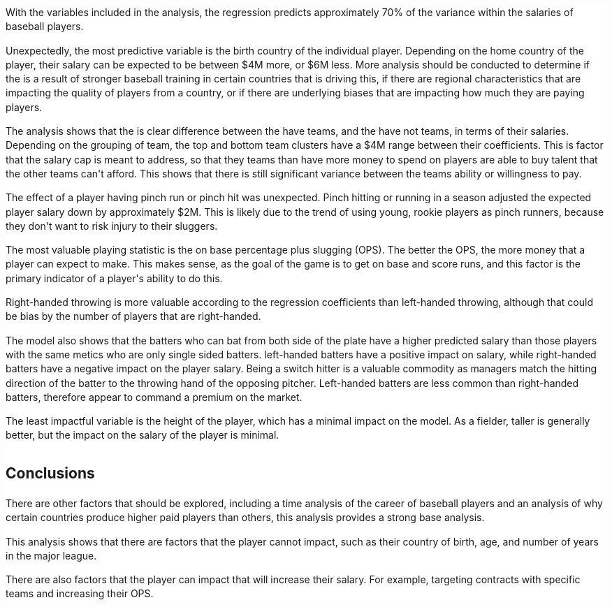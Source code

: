 With the variables included in the analysis, the regression predicts approximately 70% of the variance within the salaries of baseball players.

Unexpectedly, the most predictive variable is the birth country of the individual player.  Depending on the home country of the player, their salary can be expected to be between $4M more, or $6M less.  More analysis should be conducted to determine if the is a result of stronger baseball training in certain countries that is driving this, if there are regional characteristics that are impacting the quality of players from a country, or if there are underlying biases that are impacting how much they are paying players.

The analysis shows that the is clear difference between the have teams, and the have not teams, in terms of their salaries.  Depending on the grouping of team, the top and bottom team clusters have a $4M range between their coefficients. This is factor that the salary cap is meant to address, so that they teams than have more money to spend on players are able to buy talent that the other teams can't afford.  This shows that there is still significant variance between the teams ability or willingness to pay.

The effect of a player having pinch run or pinch hit was unexpected.  Pinch hitting or running in a season adjusted the expected player salary down by approximately $2M. This is likely due to the trend of using young, rookie players as pinch runners, because they don't want to risk injury to their sluggers.

The most valuable playing statistic is the on base percentage plus slugging (OPS). The better the OPS, the more money that a player can expect to make.  This makes sense, as the goal of the game is to get on base and score runs, and this factor is the primary indicator of a player's ability to do this.  

Right-handed throwing is more valuable according to the regression coefficients than left-handed throwing, although that could be bias by the number of players that are right-handed.

The model also shows that the batters who can bat from both side of the plate have a higher predicted salary than those players with the same metics who are only single sided batters.  left-handed batters have a positive impact on salary, while right-handed batters have a negative impact on the player salary. Being a switch hitter is a valuable commodity as managers match the hitting direction of the batter to the throwing hand of the opposing pitcher. Left-handed batters are less common than right-handed batters, therefore appear to command a premium on the market.

The least impactful variable is the height of the player, which has a minimal impact on the model. As a fielder, taller is generally better, but the impact on the salary of the player is minimal.

## Conclusions
There are other factors that should be explored, including a time analysis of the career of baseball players and an analysis of why certain countries produce higher paid players than others, this analysis provides a strong base analysis.

This analysis shows that there are factors that the player cannot impact, such as their country of birth, age, and number of years in the major league.  

There are also factors that the player can impact that will increase their salary. For example, targeting contracts with specific teams and increasing their OPS.

